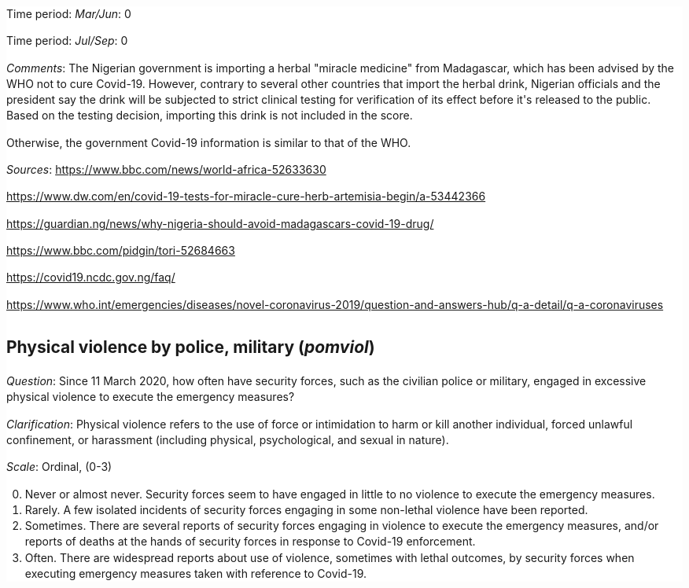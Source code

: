  
Time period: *Mar/Jun*: 0

 
Time period: *Jul/Sep*: 0

 

*Comments*:
 The Nigerian government is importing a herbal "miracle medicine" from Madagascar, which has been advised by the WHO not to cure Covid-19. However, contrary to several other countries that import the herbal drink, Nigerian officials and the president say the drink will be subjected to strict clinical testing for verification of its effect before it's released to the public. Based on the testing decision, importing this drink is not included in the score.



Otherwise, the government Covid-19 information is similar to that of the WHO. 

*Sources*:
 https://www.bbc.com/news/world-africa-52633630



https://www.dw.com/en/covid-19-tests-for-miracle-cure-herb-artemisia-begin/a-53442366



https://guardian.ng/news/why-nigeria-should-avoid-madagascars-covid-19-drug/



https://www.bbc.com/pidgin/tori-52684663



https://covid19.ncdc.gov.ng/faq/



https://www.who.int/emergencies/diseases/novel-coronavirus-2019/question-and-answers-hub/q-a-detail/q-a-coronaviruses





## Physical violence by police, military (*pomviol*) 

*Question*: Since 11 March 2020, how often have security forces, such as the civilian police or military, engaged in excessive physical violence to execute the emergency measures? 

 

*Clarification*: Physical violence refers to the use of force or intimidation to harm or kill another individual, forced unlawful confinement, or harassment (including physical, psychological, and sexual in nature). 

 

*Scale*: Ordinal, (0-3) 

 0. Never or almost never. Security forces seem to have engaged in little to no violence to execute the emergency measures. 
 1. Rarely. A few isolated incidents of security forces engaging in some non-lethal violence have been reported. 
 2. Sometimes. There are several reports of security forces engaging in violence to execute the emergency measures, and/or reports of deaths at the hands of security forces in response to Covid-19 enforcement. 
 3. Often. There are widespread reports about use of violence, sometimes with lethal outcomes, by security forces when executing emergency measures taken with reference to Covid-19.
